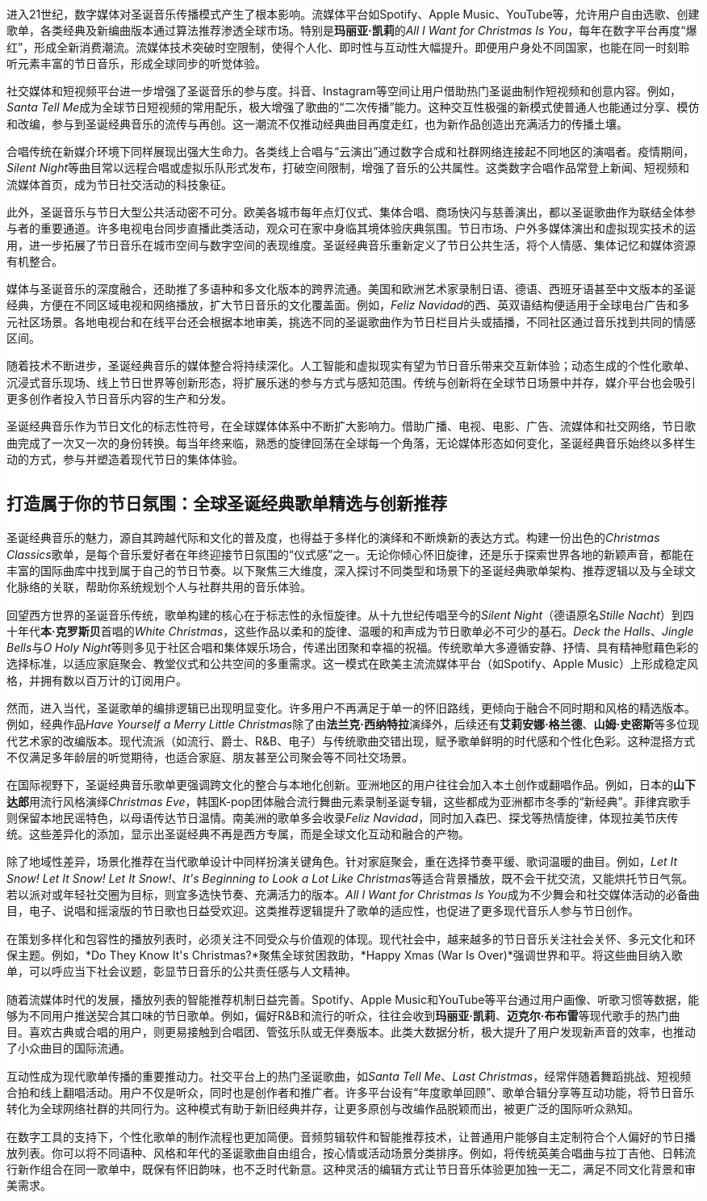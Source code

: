 进入21世纪，数字媒体对圣诞音乐传播模式产生了根本影响。流媒体平台如Spotify、Apple Music、YouTube等，允许用户自由选歌、创建歌单，各类经典及新编曲版本通过算法推荐渗透全球市场。特别是**玛丽亚·凯莉**的*All I Want for Christmas Is You*，每年在数字平台再度“爆红”，形成全新消费潮流。流媒体技术突破时空限制，使得个人化、即时性与互动性大幅提升。即便用户身处不同国家，也能在同一时刻聆听元素丰富的节日音乐，形成全球同步的听觉体验。

社交媒体和短视频平台进一步增强了圣诞音乐的参与度。抖音、Instagram等空间让用户借助热门圣诞曲制作短视频和创意内容。例如，*Santa Tell Me*成为全球节日短视频的常用配乐，极大增强了歌曲的“二次传播”能力。这种交互性极强的新模式使普通人也能通过分享、模仿和改编，参与到圣诞经典音乐的流传与再创。这一潮流不仅推动经典曲目再度走红，也为新作品创造出充满活力的传播土壤。

合唱传统在新媒介环境下同样展现出强大生命力。各类线上合唱与“云演出”通过数字合成和社群网络连接起不同地区的演唱者。疫情期间，*Silent Night*等曲目常以远程合唱或虚拟乐队形式发布，打破空间限制，增强了音乐的公共属性。这类数字合唱作品常登上新闻、短视频和流媒体首页，成为节日社交活动的科技象征。

此外，圣诞音乐与节日大型公共活动密不可分。欧美各城市每年点灯仪式、集体合唱、商场快闪与慈善演出，都以圣诞歌曲作为联结全体参与者的重要通道。许多电视电台同步直播此类活动，观众可在家中身临其境体验庆典氛围。节日市场、户外多媒体演出和虚拟现实技术的运用，进一步拓展了节日音乐在城市空间与数字空间的表现维度。圣诞经典音乐重新定义了节日公共生活，将个人情感、集体记忆和媒体资源有机整合。

媒体与圣诞音乐的深度融合，还助推了多语种和多文化版本的跨界流通。美国和欧洲艺术家录制日语、德语、西班牙语甚至中文版本的圣诞经典，方便在不同区域电视和网络播放，扩大节日音乐的文化覆盖面。例如，*Feliz Navidad*的西、英双语结构便适用于全球电台广告和多元社区场景。各地电视台和在线平台还会根据本地审美，挑选不同的圣诞歌曲作为节日栏目片头或插播，不同社区通过音乐找到共同的情感区间。

随着技术不断进步，圣诞经典音乐的媒体整合将持续深化。人工智能和虚拟现实有望为节日音乐带来交互新体验；动态生成的个性化歌单、沉浸式音乐现场、线上节日世界等创新形态，将扩展乐迷的参与方式与感知范围。传统与创新将在全球节日场景中并存，媒介平台也会吸引更多创作者投入节日音乐内容的生产和分发。

圣诞经典音乐作为节日文化的标志性符号，在全球媒体体系中不断扩大影响力。借助广播、电视、电影、广告、流媒体和社交网络，节日歌曲完成了一次又一次的身份转换。每当年终来临，熟悉的旋律回荡在全球每一个角落，无论媒体形态如何变化，圣诞经典音乐始终以多样生动的方式，参与并塑造着现代节日的集体体验。

## 打造属于你的节日氛围：全球圣诞经典歌单精选与创新推荐

圣诞经典音乐的魅力，源自其跨越代际和文化的普及度，也得益于多样化的演绎和不断焕新的表达方式。构建一份出色的*Christmas Classics*歌单，是每个音乐爱好者在年终迎接节日氛围的“仪式感”之一。无论你倾心怀旧旋律，还是乐于探索世界各地的新颖声音，都能在丰富的国际曲库中找到属于自己的节日节奏。以下聚焦三大维度，深入探讨不同类型和场景下的圣诞经典歌单架构、推荐逻辑以及与全球文化脉络的关联，帮助你系统规划个人与社群共用的音乐体验。

回望西方世界的圣诞音乐传统，歌单构建的核心在于标志性的永恒旋律。从十九世纪传唱至今的*Silent Night*（德语原名*Stille Nacht*）到四十年代**本·克罗斯贝**首唱的*White Christmas*，这些作品以柔和的旋律、温暖的和声成为节日歌单必不可少的基石。*Deck the Halls*、*Jingle Bells*与*O Holy Night*等则多见于社区合唱和集体娱乐场合，传递出团聚和幸福的祝福。传统歌单大多遵循安静、抒情、具有精神慰藉色彩的选择标准，以适应家庭聚会、教堂仪式和公共空间的多重需求。这一模式在欧美主流流媒体平台（如Spotify、Apple Music）上形成稳定风格，并拥有数以百万计的订阅用户。

然而，进入当代，圣诞歌单的编排逻辑已出现明显变化。许多用户不再满足于单一的怀旧路线，更倾向于融合不同时期和风格的精选版本。例如，经典作品*Have Yourself a Merry Little Christmas*除了由**法兰克·西纳特拉**演绎外，后续还有**艾莉安娜·格兰德**、**山姆·史密斯**等多位现代艺术家的改编版本。现代流派（如流行、爵士、R&B、电子）与传统歌曲交错出现，赋予歌单鲜明的时代感和个性化色彩。这种混搭方式不仅满足多年龄层的听觉期待，也适合家庭、朋友甚至公司聚会等不同社交场景。

在国际视野下，圣诞经典音乐歌单更强调跨文化的整合与本地化创新。亚洲地区的用户往往会加入本土创作或翻唱作品。例如，日本的**山下达郎**用流行风格演绎*Christmas Eve*，韩国K-pop团体融合流行舞曲元素录制圣诞专辑，这些都成为亚洲都市冬季的“新经典”。菲律宾歌手则保留本地民谣特色，以母语传达节日温情。南美洲的歌单多会收录*Feliz Navidad*，同时加入森巴、探戈等热情旋律，体现拉美节庆传统。这些差异化的添加，显示出圣诞经典不再是西方专属，而是全球文化互动和融合的产物。

除了地域性差异，场景化推荐在当代歌单设计中同样扮演关键角色。针对家庭聚会，重在选择节奏平缓、歌词温暖的曲目。例如，*Let It Snow! Let It Snow! Let It Snow!*、*It's Beginning to Look a Lot Like Christmas*等适合背景播放，既不会干扰交流，又能烘托节日气氛。若以派对或年轻社交圈为目标，则宜多选快节奏、充满活力的版本。*All I Want for Christmas Is You*成为不少舞会和社交媒体活动的必备曲目，电子、说唱和摇滚版的节日歌也日益受欢迎。这类推荐逻辑提升了歌单的适应性，也促进了更多现代音乐人参与节日创作。

在策划多样化和包容性的播放列表时，必须关注不同受众与价值观的体现。现代社会中，越来越多的节日音乐关注社会关怀、多元文化和环保主题。例如，*Do They Know It's Christmas?*聚焦全球贫困救助，*Happy Xmas (War Is Over)*强调世界和平。将这些曲目纳入歌单，可以呼应当下社会议题，彰显节日音乐的公共责任感与人文精神。

随着流媒体时代的发展，播放列表的智能推荐机制日益完善。Spotify、Apple Music和YouTube等平台通过用户画像、听歌习惯等数据，能够为不同用户推送契合其口味的节日歌单。例如，偏好R&B和流行的听众，往往会收到**玛丽亚·凯莉**、**迈克尔·布布雷**等现代歌手的热门曲目。喜欢古典或合唱的用户，则更易接触到合唱团、管弦乐队或无伴奏版本。此类大数据分析，极大提升了用户发现新声音的效率，也推动了小众曲目的国际流通。

互动性成为现代歌单传播的重要推动力。社交平台上的热门圣诞歌曲，如*Santa Tell Me*、*Last Christmas*，经常伴随着舞蹈挑战、短视频合拍和线上翻唱活动。用户不仅是听众，同时也是创作者和推广者。许多平台设有“年度歌单回顾”、歌单合辑分享等互动功能，将节日音乐转化为全球网络社群的共同行为。这种模式有助于新旧经典并存，让更多原创与改编作品脱颖而出，被更广泛的国际听众熟知。

在数字工具的支持下，个性化歌单的制作流程也更加简便。音频剪辑软件和智能推荐技术，让普通用户能够自主定制符合个人偏好的节日播放列表。你可以将不同语种、风格和年代的圣诞歌曲自由组合，按心情或活动场景分类排序。例如，将传统英美合唱曲与拉丁吉他、日韩流行新作组合在同一歌单中，既保有怀旧韵味，也不乏时代新意。这种灵活的编辑方式让节日音乐体验更加独一无二，满足不同文化背景和审美需求。
